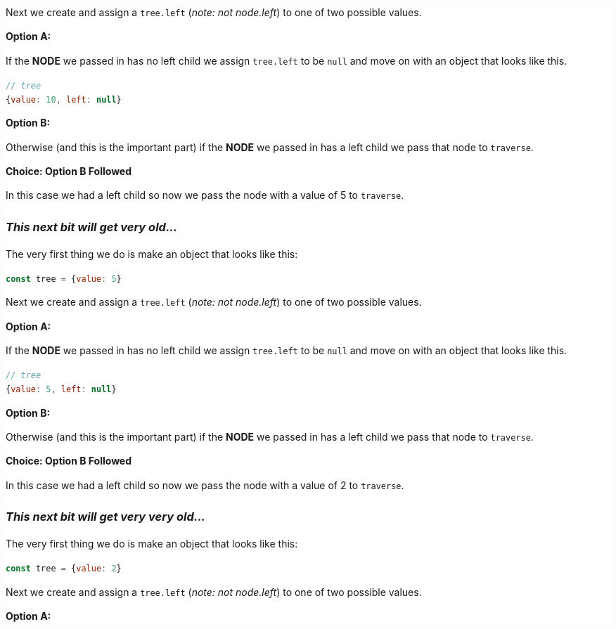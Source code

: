 Next we create and assign a `tree.left` (_note: not node.left_) to one of two possible values.

__Option A:__

If the __NODE__ we passed in has no left child we assign `tree.left` to be `null` and move on with an object that looks like this.

```javascript
// tree
{value: 10, left: null}
```

__Option B:__

Otherwise (and this is the important part) if the __NODE__ we passed in has a left child we pass that node to `traverse`.

__Choice: Option B Followed__

In this case we had a left child so now we pass the node with a value of 5 to `traverse`.

### _This next bit will get very old..._

The very first thing we do is make an object that looks like this:

```javascript
const tree = {value: 5}
```

Next we create and assign a `tree.left` (_note: not node.left_) to one of two possible values.

__Option A:__

If the __NODE__ we passed in has no left child we assign `tree.left` to be `null` and move on with an object that looks like this.

```javascript
// tree
{value: 5, left: null}
```

__Option B:__

Otherwise (and this is the important part) if the __NODE__ we passed in has a left child we pass that node to `traverse`.

__Choice: Option B Followed__

In this case we had a left child so now we pass the node with a value of 2 to `traverse`.

### _This next bit will get very very old..._

The very first thing we do is make an object that looks like this:

```javascript
const tree = {value: 2}
```

Next we create and assign a `tree.left` (_note: not node.left_) to one of two possible values.

__Option A:__
